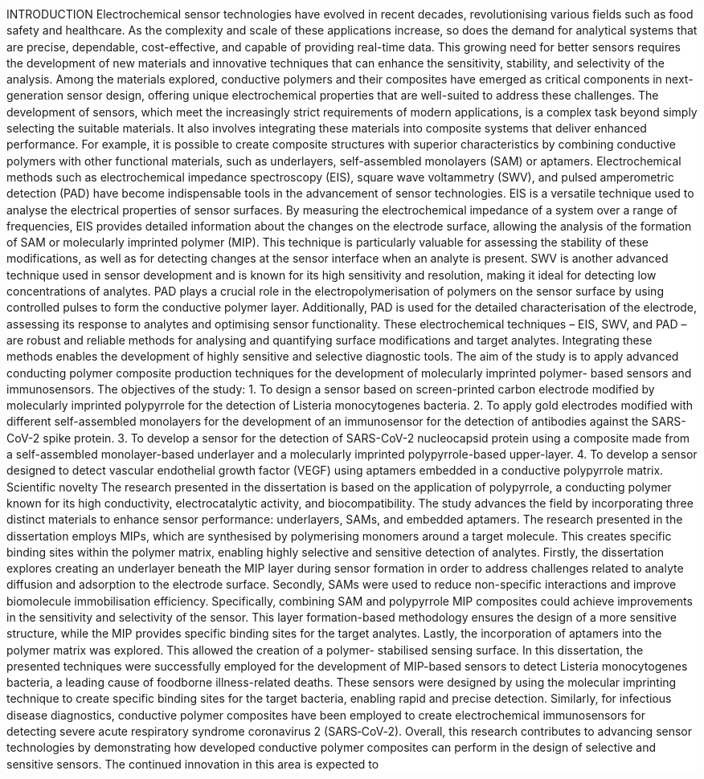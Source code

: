 INTRODUCTION  Electrochemical sensor technologies have evolved in recent decades,  revolutionising various fields such as food safety and healthcare. As the  complexity and scale of these applications increase, so does the demand for  analytical systems that are precise, dependable, cost-effective, and capable of  providing real-time data. This growing need for better sensors requires the  development of new materials and innovative techniques that can enhance the  sensitivity, stability, and selectivity of the analysis. Among the materials  explored, conductive polymers and their composites have emerged as critical  components in next-generation sensor design, offering unique electrochemical  properties that are well-suited to address these challenges.  The development of sensors, which meet the increasingly strict  requirements of modern applications, is a complex task beyond simply  selecting the suitable materials. It also involves integrating these materials into  composite systems that deliver enhanced performance. For example, it is  possible to create composite structures with superior characteristics by  combining conductive polymers with other functional materials, such as  underlayers, self-assembled monolayers (SAM) or aptamers.   Electrochemical  methods  such  as  electrochemical  impedance  spectroscopy (EIS), square wave voltammetry (SWV), and pulsed  amperometric detection (PAD) have become indispensable tools in the  advancement of sensor technologies. EIS is a versatile technique used to  analyse the electrical properties of sensor surfaces. By measuring the  electrochemical impedance of a system over a range of frequencies, EIS  provides detailed information about the changes on the electrode surface,  allowing the analysis of the formation of SAM or molecularly imprinted  polymer (MIP). This technique is particularly valuable for assessing the  stability of these modifications, as well as for detecting changes at the sensor  interface when an analyte is present. SWV is another advanced technique used  in sensor development and is known for its high sensitivity and resolution,  making it ideal for detecting low concentrations of analytes. PAD plays a  crucial role in the electropolymerisation of polymers on the sensor surface by  using controlled pulses to form the conductive polymer layer. Additionally,  PAD is used for the detailed characterisation of the electrode, assessing its  response to analytes and optimising sensor functionality.   These electrochemical techniques – EIS, SWV, and PAD – are robust and  reliable methods for analysing and quantifying surface modifications and  target analytes. Integrating these methods enables the development of highly  sensitive and selective diagnostic tools. The aim of the study is to apply advanced conducting polymer composite  production techniques for the development of molecularly imprinted polymer- based sensors and immunosensors.  The objectives of the study:  1.  To design a sensor based on screen-printed carbon electrode modified by  molecularly imprinted polypyrrole for the detection of Listeria  monocytogenes bacteria.  2.  To apply gold electrodes modified with different self-assembled  monolayers for the development of an immunosensor for the detection of  antibodies against the SARS-CoV-2 spike protein.  3.  To develop a sensor for the detection of SARS-CoV-2 nucleocapsid  protein using a composite made from a self-assembled monolayer-based  underlayer and a molecularly imprinted polypyrrole-based upper-layer.  4.  To develop a sensor designed to detect vascular endothelial growth factor  (VEGF) using aptamers embedded in a conductive polypyrrole matrix.   Scientific novelty  The research presented in the dissertation is based on the application of  polypyrrole, a conducting polymer known for its high conductivity,  electrocatalytic activity, and biocompatibility. The study advances the field by  incorporating three distinct materials to enhance sensor performance:  underlayers, SAMs, and embedded aptamers.  The research presented in the dissertation employs MIPs, which are  synthesised by polymerising monomers around a target molecule. This creates  specific binding sites within the polymer matrix, enabling highly selective and  sensitive detection of analytes. Firstly, the dissertation explores creating an  underlayer beneath the MIP layer during sensor formation in order to address  challenges related to analyte diffusion and adsorption to the electrode surface.  Secondly, SAMs were used to reduce non-specific interactions and improve  biomolecule immobilisation efficiency. Specifically, combining SAM and  polypyrrole MIP composites could achieve improvements in the sensitivity  and selectivity of the sensor. This layer formation-based methodology ensures  the design of a more sensitive structure, while the MIP provides specific  binding sites for the target analytes. Lastly, the incorporation of aptamers into  the polymer matrix was explored. This allowed the creation of a polymer- stabilised sensing surface.  In this dissertation, the presented techniques were successfully employed  for the development of MIP-based sensors to detect Listeria monocytogenes bacteria, a leading cause of foodborne illness-related deaths. These sensors  were designed by using the molecular imprinting technique to create specific  binding sites for the target bacteria, enabling rapid and precise detection.  Similarly, for infectious disease diagnostics, conductive polymer composites  have been employed to create electrochemical immunosensors for detecting  severe acute respiratory syndrome coronavirus 2 (SARS‑CoV‑2).   Overall, this research contributes to advancing sensor technologies by  demonstrating how developed conductive polymer composites can perform in  the design of selective and sensitive sensors. The continued innovation in this  area is expected to